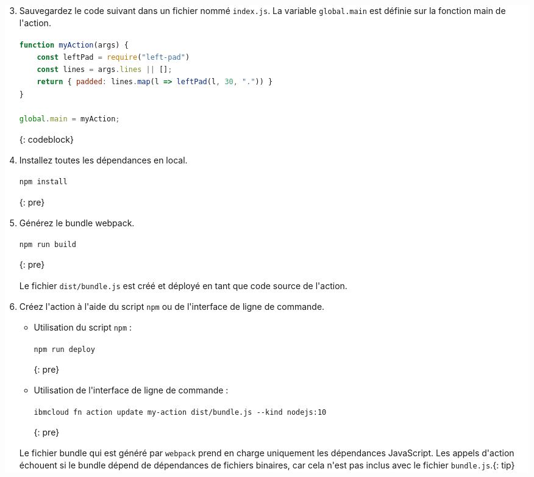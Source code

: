 3. Sauvegardez le code suivant dans un fichier nommé `index.js`. La variable `global.main` est définie sur la fonction main de l'action.

    ```javascript
    function myAction(args) {
        const leftPad = require("left-pad")
        const lines = args.lines || [];
        return { padded: lines.map(l => leftPad(l, 30, ".")) }
    }

    global.main = myAction;
    ```
    {: codeblock}

4. Installez toutes les dépendances en local.

    ```
    npm install
    ```
    {: pre}

5. Générez le bundle webpack.

    ```
    npm run build
    ```
    {: pre}

    Le fichier `dist/bundle.js` est créé et déployé en tant que code source de l'action.

6. Créez l'action à l'aide du script `npm` ou de l'interface de ligne de commande.

    * Utilisation du script `npm` :

        ```
        npm run deploy
        ```
        {: pre}

    * Utilisation de l'interface de ligne de commande :

        ```
        ibmcloud fn action update my-action dist/bundle.js --kind nodejs:10
        ```
        {: pre}

    Le fichier bundle qui est généré par `webpack` prend en charge uniquement les dépendances JavaScript. Les appels d'action échouent si le bundle dépend de dépendances de fichiers binaires, car cela n'est pas inclus avec le fichier `bundle.js`.{: tip}
    



